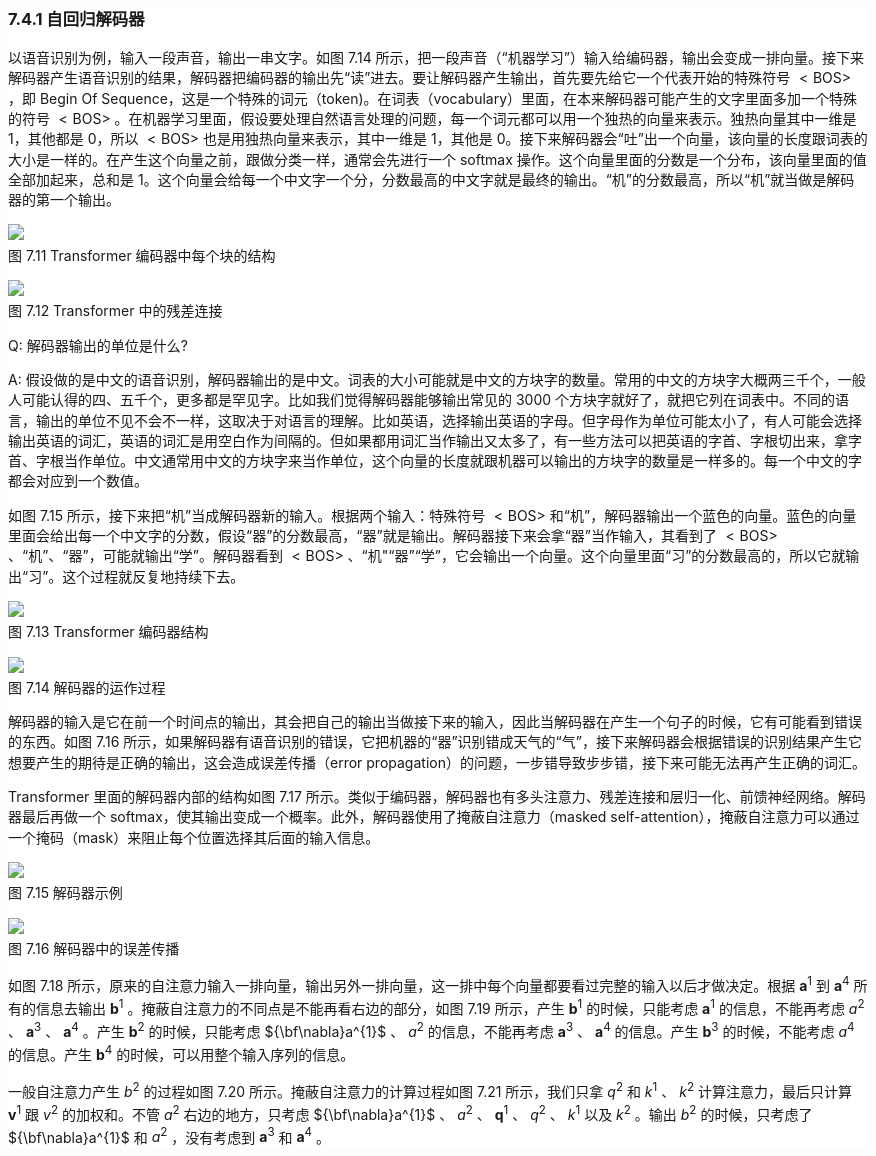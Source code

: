 ### 7.4.1 自回归解码器  

以语音识别为例，输入一段声音，输出一串文字。如图 7.14 所示，把一段声音（“机器学习”）输入给编码器，输出会变成一排向量。接下来解码器产生语音识别的结果，解码器把编码器的输出先“读”进去。要让解码器产生输出，首先要先给它一个代表开始的特殊符号 ${<}\mathrm{BOS}>$ ，即 Begin Of Sequence，这是一个特殊的词元（token)。在词表（vocabulary）里面，在本来解码器可能产生的文字里面多加一个特殊的符号 ${<}\mathrm{BOS}>$ 。在机器学习里面，假设要处理自然语言处理的问题，每一个词元都可以用一个独热的向量来表示。独热向量其中一维是 1，其他都是 0，所以 ${<}\mathrm{BOS}>$ 也是用独热向量来表示，其中一维是 1，其他是 0。接下来解码器会“吐”出一个向量，该向量的长度跟词表的大小是一样的。在产生这个向量之前，跟做分类一样，通常会先进行一个 softmax 操作。这个向量里面的分数是一个分布，该向量里面的值全部加起来，总和是 1。这个向量会给每一个中文字一个分，分数最高的中文字就是最终的输出。“机”的分数最高，所以“机”就当做是解码器的第一个输出。  

![](https://cdn.jsdelivr.net/gh/makaspacex/PictureZone@main/libs/leedl/images/d257dc21fc473d7d57fc0cdcd913d6a9399ca8f4258e010456d2e14e7727b9cd.jpg)  
图 7.11 Transformer 编码器中每个块的结构  

![](https://cdn.jsdelivr.net/gh/makaspacex/PictureZone@main/libs/leedl/images/a67a52ae8ede5ab8e426be1dbdecd20bd6c86d35032da6811f997e1eee11497a.jpg)  
图 7.12 Transformer 中的残差连接  

Q: 解码器输出的单位是什么?  

A: 假设做的是中文的语音识别，解码器输出的是中文。词表的大小可能就是中文的方块字的数量。常用的中文的方块字大概两三千个，一般人可能认得的四、五千个，更多都是罕见字。比如我们觉得解码器能够输出常见的 3000 个方块字就好了，就把它列在词表中。不同的语言，输出的单位不见不会不一样，这取决于对语言的理解。比如英语，选择输出英语的字母。但字母作为单位可能太小了，有人可能会选择输出英语的词汇，英语的词汇是用空白作为间隔的。但如果都用词汇当作输出又太多了，有一些方法可以把英语的字首、字根切出来，拿字首、字根当作单位。中文通常用中文的方块字来当作单位，这个向量的长度就跟机器可以输出的方块字的数量是一样多的。每一个中文的字都会对应到一个数值。  

如图 7.15 所示，接下来把“机”当成解码器新的输入。根据两个输入：特殊符号 ${<}\mathrm{BOS}>$ 和“机”，解码器输出一个蓝色的向量。蓝色的向量里面会给出每一个中文字的分数，假设“器”的分数最高，“器”就是输出。解码器接下来会拿“器”当作输入，其看到了 ${<}\mathrm{BOS}>$ 、“机”、“器”，可能就输出“学”。解码器看到 ${<}\mathrm{BOS}>$ 、“机"“器”“学”，它会输出一个向量。这个向量里面“习”的分数最高的，所以它就输出“习”。这个过程就反复地持续下去。  

![](https://cdn.jsdelivr.net/gh/makaspacex/PictureZone@main/libs/leedl/images/c59a1ff08d74eccebcb2fe6633730dcbf4647aa162f5d3e7fbb1424598119f43.jpg)  
图 7.13 Transformer 编码器结构  

![](https://cdn.jsdelivr.net/gh/makaspacex/PictureZone@main/libs/leedl/images/f17888776534f468efd0a75315edcde8fcf004ec64aaee287c8d7a8926fdab83.jpg)  
图 7.14 解码器的运作过程  

解码器的输入是它在前一个时间点的输出，其会把自己的输出当做接下来的输入，因此当解码器在产生一个句子的时候，它有可能看到错误的东西。如图 7.16 所示，如果解码器有语音识别的错误，它把机器的“器”识别错成天气的“气”，接下来解码器会根据错误的识别结果产生它想要产生的期待是正确的输出，这会造成误差传播（error propagation）的问题，一步错导致步步错，接下来可能无法再产生正确的词汇。  

Transformer 里面的解码器内部的结构如图 7.17 所示。类似于编码器，解码器也有多头注意力、残差连接和层归一化、前馈神经网络。解码器最后再做一个 softmax，使其输出变成一个概率。此外，解码器使用了掩蔽自注意力（masked self-attention），掩蔽自注意力可以通过一个掩码（mask）来阻止每个位置选择其后面的输入信息。  

![](https://cdn.jsdelivr.net/gh/makaspacex/PictureZone@main/libs/leedl/images/af0b863a05cc0bbd7c66aa22afc0d362801e0484ae95a754c2cc4ce4041a0ca4.jpg)  
图 7.15 解码器示例  

![](https://cdn.jsdelivr.net/gh/makaspacex/PictureZone@main/libs/leedl/images/6fa21ef95e3399289b60e064fafeda1e40796ba466038439ceccb40a28330609.jpg)  
图 7.16 解码器中的误差传播  

如图 7.18 所示，原来的自注意力输入一排向量，输出另外一排向量，这一排中每个向量都要看过完整的输入以后才做决定。根据 ${\pmb a}^{1}$ 到 ${\pmb a}^{4}$ 所有的信息去输出 $\ensuremath{\boldsymbol{b}}^{1}$ 。掩蔽自注意力的不同点是不能再看右边的部分，如图 7.19 所示，产生 $\boldsymbol{b}^{1}$ 的时候，只能考虑 ${\pmb a}^{1}$ 的信息，不能再考虑 ${\mathbf{}}a^{2}$ 、 ${\pmb a}^{3}$ 、 ${\pmb a}^{4}$ 。产生 $\ensuremath{\boldsymbol{b}}^{2}$ 的时候，只能考虑 ${\bf\nabla}a^{1}$ 、 ${\mathbf{}}a^{2}$ 的信息，不能再考虑 ${\pmb a}^{3}$ 、 ${\pmb a}^{4}$ 的信息。产生 $\ensuremath{\boldsymbol{b}}^{3}$ 的时候，不能考虑 $a^{4}$ 的信息。产生 $\boldsymbol{b}^{4}$ 的时候，可以用整个输入序列的信息。  

一般自注意力产生 $b^{2}$ 的过程如图 7.20 所示。掩蔽自注意力的计算过程如图 7.21 所示，我们只拿 $q^{2}$ 和 $k^{1}$ 、 $k^{2}$ 计算注意力，最后只计算 $\pmb{v}^{1}$ 跟 $\scriptstyle v^{2}$ 的加权和。不管 ${\mathbf{}}a^{2}$ 右边的地方，只考虑 ${\bf\nabla}a^{1}$ 、 ${\mathbf{}}a^{2}$ 、 $\pmb q^{1}$ 、 $q^{2}$ 、 $k^{1}$ 以及 $k^{2}$ 。输出 $b^{2}$ 的时候，只考虑了 ${\bf\nabla}a^{1}$ 和 ${\mathbf{}}a^{2}$ ，没有考虑到 ${\pmb a}^{3}$ 和 ${\pmb a}^{4}$ 。  
